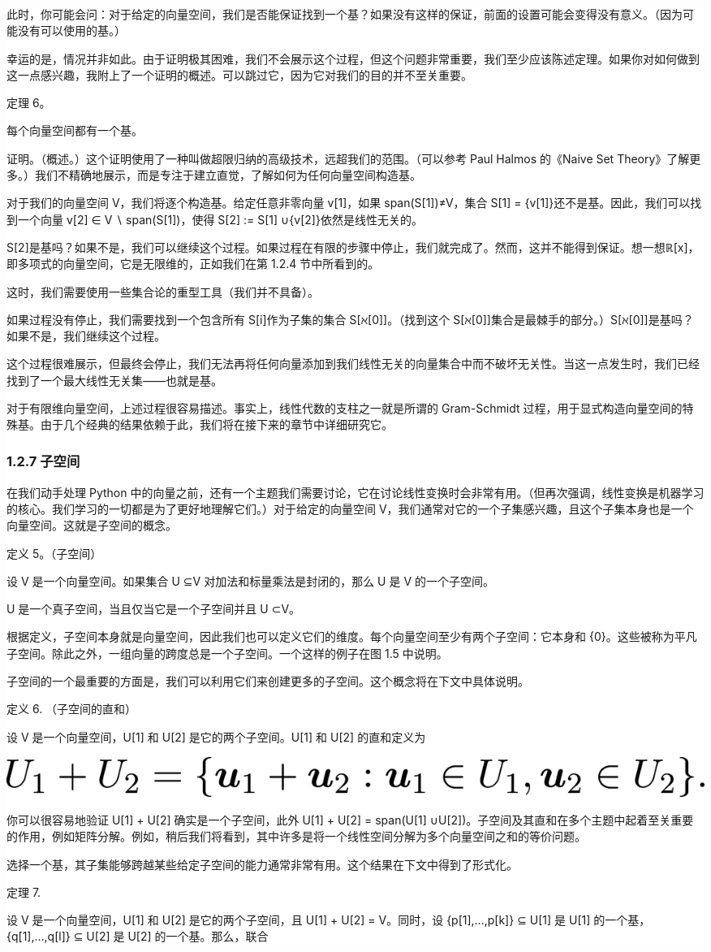 此时，你可能会问：对于给定的向量空间，我们是否能保证找到一个基？如果没有这样的保证，前面的设置可能会变得没有意义。（因为可能没有可以使用的基。）

幸运的是，情况并非如此。由于证明极其困难，我们不会展示这个过程，但这个问题非常重要，我们至少应该陈述定理。如果你对如何做到这一点感兴趣，我附上了一个证明的概述。可以跳过它，因为它对我们的目的并不至关重要。

定理 6。

每个向量空间都有一个基。

证明。（概述。）这个证明使用了一种叫做超限归纳的高级技术，远超我们的范围。（可以参考 Paul Halmos 的《Naive Set Theory》了解更多。）我们不精确地展示，而是专注于建立直觉，了解如何为任何向量空间构造基。

对于我们的向量空间 V，我们将逐个构造基。给定任意非零向量 v[1]，如果 span(S[1])≠V，集合 S[1] = {v[1]}还不是基。因此，我们可以找到一个向量 v[2] ∈ V ∖ span(S[1])，使得 S[2] := S[1] ∪{v[2]}依然是线性无关的。

S[2]是基吗？如果不是，我们可以继续这个过程。如果过程在有限的步骤中停止，我们就完成了。然而，这并不能得到保证。想一想ℝ[x]，即多项式的向量空间，它是无限维的，正如我们在第 1.2.4 节中所看到的。

这时，我们需要使用一些集合论的重型工具（我们并不具备）。

如果过程没有停止，我们需要找到一个包含所有 S[i]作为子集的集合 S[ℵ[0]]。（找到这个 S[ℵ[0]]集合是最棘手的部分。）S[ℵ[0]]是基吗？如果不是，我们继续这个过程。

这个过程很难展示，但最终会停止，我们无法再将任何向量添加到我们线性无关的向量集合中而不破坏无关性。当这一点发生时，我们已经找到了一个最大线性无关集——也就是基。

对于有限维向量空间，上述过程很容易描述。事实上，线性代数的支柱之一就是所谓的 Gram-Schmidt 过程，用于显式构造向量空间的特殊基。由于几个经典的结果依赖于此，我们将在接下来的章节中详细研究它。

### 1.2.7 子空间

在我们动手处理 Python 中的向量之前，还有一个主题我们需要讨论，它在讨论线性变换时会非常有用。（但再次强调，线性变换是机器学习的核心。我们学习的一切都是为了更好地理解它们。）对于给定的向量空间 V，我们通常对它的一个子集感兴趣，且这个子集本身也是一个向量空间。这就是子空间的概念。

定义 5。（子空间）

设 V 是一个向量空间。如果集合 U ⊆V 对加法和标量乘法是封闭的，那么 U 是 V 的一个子空间。

U 是一个真子空间，当且仅当它是一个子空间并且 U ⊂V。

根据定义，子空间本身就是向量空间，因此我们也可以定义它们的维度。每个向量空间至少有两个子空间：它本身和 {0}。这些被称为平凡子空间。除此之外，一组向量的跨度总是一个子空间。一个这样的例子在图 1.5 中说明。

子空间的一个最重要的方面是，我们可以利用它们来创建更多的子空间。这个概念将在下文中具体说明。

定义 6\. （子空间的直和）

设 V 是一个向量空间，U[1] 和 U[2] 是它的两个子空间。U[1] 和 U[2] 的直和定义为

![U1 + U2 = {u1 + u2 : u1 ∈ U1, u2 ∈ U2}. ](img/file48.png)

你可以很容易地验证 U[1] + U[2] 确实是一个子空间，此外 U[1] + U[2] = span(U[1] ∪U[2])。子空间及其直和在多个主题中起着至关重要的作用，例如矩阵分解。例如，稍后我们将看到，其中许多是将一个线性空间分解为多个向量空间之和的等价问题。

选择一个基，其子集能够跨越某些给定子空间的能力通常非常有用。这个结果在下文中得到了形式化。

定理 7\.

设 V 是一个向量空间，U[1] 和 U[2] 是它的两个子空间，且 U[1] + U[2] = V。同时，设 {p[1],…,p[k]} ⊆ U[1] 是 U[1] 的一个基，{q[1],…,q[l]} ⊆ U[2] 是 U[2] 的一个基。那么，联合
